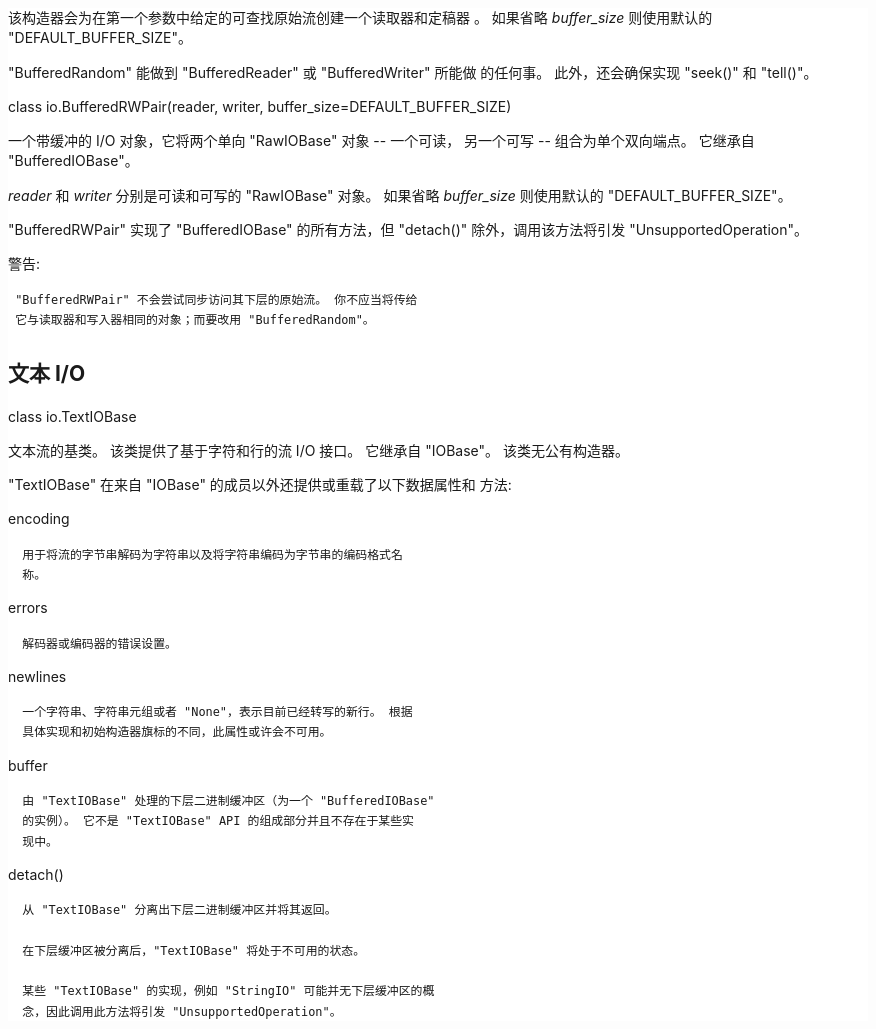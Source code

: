    该构造器会为在第一个参数中给定的可查找原始流创建一个读取器和定稿器
   。 如果省略 *buffer_size* 则使用默认的 "DEFAULT_BUFFER_SIZE"。

   "BufferedRandom" 能做到 "BufferedReader" 或 "BufferedWriter" 所能做
   的任何事。 此外，还会确保实现 "seek()" 和 "tell()"。

class io.BufferedRWPair(reader, writer, buffer_size=DEFAULT_BUFFER_SIZE)

   一个带缓冲的 I/O 对象，它将两个单向 "RawIOBase" 对象 -- 一个可读，
   另一个可写 -- 组合为单个双向端点。 它继承自 "BufferedIOBase"。

   *reader* 和 *writer* 分别是可读和可写的 "RawIOBase" 对象。 如果省略
   *buffer_size* 则使用默认的 "DEFAULT_BUFFER_SIZE"。

   "BufferedRWPair" 实现了 "BufferedIOBase" 的所有方法，但 "detach()"
   除外，调用该方法将引发 "UnsupportedOperation"。

   警告:

     "BufferedRWPair" 不会尝试同步访问其下层的原始流。 你不应当将传给
     它与读取器和写入器相同的对象；而要改用 "BufferedRandom"。


文本 I/O
--------

class io.TextIOBase

   文本流的基类。 该类提供了基于字符和行的流 I/O 接口。 它继承自
   "IOBase"。 该类无公有构造器。

   "TextIOBase" 在来自 "IOBase" 的成员以外还提供或重载了以下数据属性和
   方法:

   encoding

      用于将流的字节串解码为字符串以及将字符串编码为字节串的编码格式名
      称。

   errors

      解码器或编码器的错误设置。

   newlines

      一个字符串、字符串元组或者 "None"，表示目前已经转写的新行。 根据
      具体实现和初始构造器旗标的不同，此属性或许会不可用。

   buffer

      由 "TextIOBase" 处理的下层二进制缓冲区（为一个 "BufferedIOBase"
      的实例）。 它不是 "TextIOBase" API 的组成部分并且不存在于某些实
      现中。

   detach()

      从 "TextIOBase" 分离出下层二进制缓冲区并将其返回。

      在下层缓冲区被分离后，"TextIOBase" 将处于不可用的状态。

      某些 "TextIOBase" 的实现，例如 "StringIO" 可能并无下层缓冲区的概
      念，因此调用此方法将引发 "UnsupportedOperation"。
